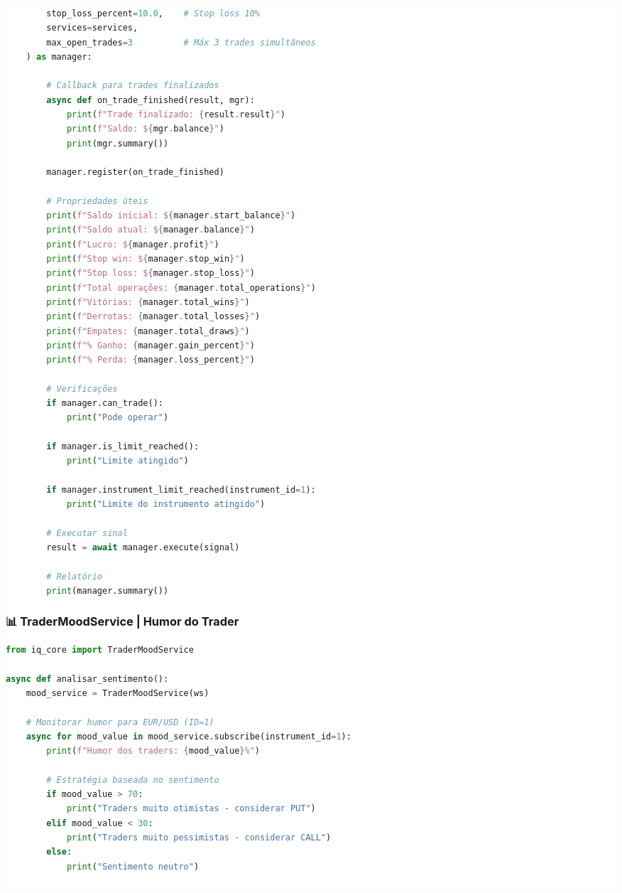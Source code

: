 ```python
        stop_loss_percent=10.0,    # Stop loss 10%
        services=services,
        max_open_trades=3          # Máx 3 trades simultâneos
    ) as manager:
        
        # Callback para trades finalizados
        async def on_trade_finished(result, mgr):
            print(f"Trade finalizado: {result.result}")
            print(f"Saldo: ${mgr.balance}")
            print(mgr.summary())
        
        manager.register(on_trade_finished)
        
        # Propriedades úteis
        print(f"Saldo inicial: ${manager.start_balance}")
        print(f"Saldo atual: ${manager.balance}")
        print(f"Lucro: ${manager.profit}")
        print(f"Stop win: ${manager.stop_win}")
        print(f"Stop loss: ${manager.stop_loss}")
        print(f"Total operações: {manager.total_operations}")
        print(f"Vitórias: {manager.total_wins}")
        print(f"Derrotas: {manager.total_losses}")
        print(f"Empates: {manager.total_draws}")
        print(f"% Ganho: {manager.gain_percent}")
        print(f"% Perda: {manager.loss_percent}")
        
        # Verificações
        if manager.can_trade():
            print("Pode operar")
        
        if manager.is_limit_reached():
            print("Limite atingido")
        
        if manager.instrument_limit_reached(instrument_id=1):
            print("Limite do instrumento atingido")
        
        # Executar sinal
        result = await manager.execute(signal)
        
        # Relatório
        print(manager.summary())
```

### 📊 TraderMoodService | Humor do Trader

```python
from iq_core import TraderMoodService

async def analisar_sentimento():
    mood_service = TraderMoodService(ws)
    
    # Monitorar humor para EUR/USD (ID=1)
    async for mood_value in mood_service.subscribe(instrument_id=1):
        print(f"Humor dos traders: {mood_value}%")
        
        # Estratégia baseada no sentimento
        if mood_value > 70:
            print("Traders muito otimistas - considerar PUT")
        elif mood_value < 30:
            print("Traders muito pessimistas - considerar CALL")
        else:
            print("Sentimento neutro")
        
```